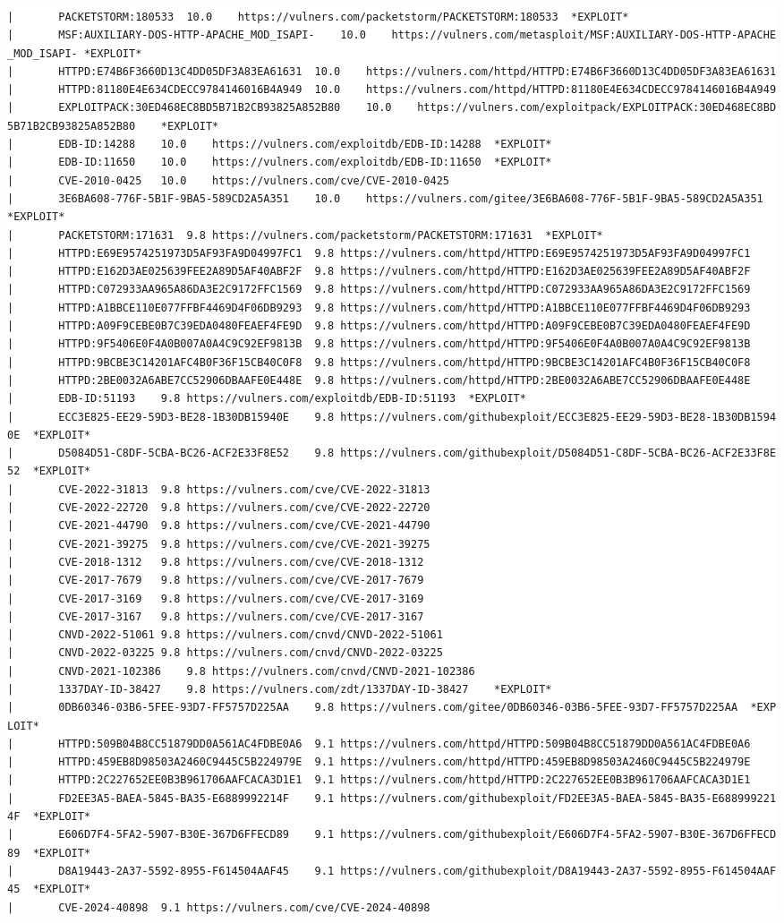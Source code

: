 ```txt
|     	PACKETSTORM:180533	10.0	https://vulners.com/packetstorm/PACKETSTORM:180533	*EXPLOIT*
|     	MSF:AUXILIARY-DOS-HTTP-APACHE_MOD_ISAPI-	10.0	https://vulners.com/metasploit/MSF:AUXILIARY-DOS-HTTP-APACHE_MOD_ISAPI-	*EXPLOIT*
|     	HTTPD:E74B6F3660D13C4DD05DF3A83EA61631	10.0	https://vulners.com/httpd/HTTPD:E74B6F3660D13C4DD05DF3A83EA61631
|     	HTTPD:81180E4E634CDECC9784146016B4A949	10.0	https://vulners.com/httpd/HTTPD:81180E4E634CDECC9784146016B4A949
|     	EXPLOITPACK:30ED468EC8BD5B71B2CB93825A852B80	10.0	https://vulners.com/exploitpack/EXPLOITPACK:30ED468EC8BD5B71B2CB93825A852B80	*EXPLOIT*
|     	EDB-ID:14288	10.0	https://vulners.com/exploitdb/EDB-ID:14288	*EXPLOIT*
|     	EDB-ID:11650	10.0	https://vulners.com/exploitdb/EDB-ID:11650	*EXPLOIT*
|     	CVE-2010-0425	10.0	https://vulners.com/cve/CVE-2010-0425
|     	3E6BA608-776F-5B1F-9BA5-589CD2A5A351	10.0	https://vulners.com/gitee/3E6BA608-776F-5B1F-9BA5-589CD2A5A351	*EXPLOIT*
|     	PACKETSTORM:171631	9.8	https://vulners.com/packetstorm/PACKETSTORM:171631	*EXPLOIT*
|     	HTTPD:E69E9574251973D5AF93FA9D04997FC1	9.8	https://vulners.com/httpd/HTTPD:E69E9574251973D5AF93FA9D04997FC1
|     	HTTPD:E162D3AE025639FEE2A89D5AF40ABF2F	9.8	https://vulners.com/httpd/HTTPD:E162D3AE025639FEE2A89D5AF40ABF2F
|     	HTTPD:C072933AA965A86DA3E2C9172FFC1569	9.8	https://vulners.com/httpd/HTTPD:C072933AA965A86DA3E2C9172FFC1569
|     	HTTPD:A1BBCE110E077FFBF4469D4F06DB9293	9.8	https://vulners.com/httpd/HTTPD:A1BBCE110E077FFBF4469D4F06DB9293
|     	HTTPD:A09F9CEBE0B7C39EDA0480FEAEF4FE9D	9.8	https://vulners.com/httpd/HTTPD:A09F9CEBE0B7C39EDA0480FEAEF4FE9D
|     	HTTPD:9F5406E0F4A0B007A0A4C9C92EF9813B	9.8	https://vulners.com/httpd/HTTPD:9F5406E0F4A0B007A0A4C9C92EF9813B
|     	HTTPD:9BCBE3C14201AFC4B0F36F15CB40C0F8	9.8	https://vulners.com/httpd/HTTPD:9BCBE3C14201AFC4B0F36F15CB40C0F8
|     	HTTPD:2BE0032A6ABE7CC52906DBAAFE0E448E	9.8	https://vulners.com/httpd/HTTPD:2BE0032A6ABE7CC52906DBAAFE0E448E
|     	EDB-ID:51193	9.8	https://vulners.com/exploitdb/EDB-ID:51193	*EXPLOIT*
|     	ECC3E825-EE29-59D3-BE28-1B30DB15940E	9.8	https://vulners.com/githubexploit/ECC3E825-EE29-59D3-BE28-1B30DB15940E	*EXPLOIT*
|     	D5084D51-C8DF-5CBA-BC26-ACF2E33F8E52	9.8	https://vulners.com/githubexploit/D5084D51-C8DF-5CBA-BC26-ACF2E33F8E52	*EXPLOIT*
|     	CVE-2022-31813	9.8	https://vulners.com/cve/CVE-2022-31813
|     	CVE-2022-22720	9.8	https://vulners.com/cve/CVE-2022-22720
|     	CVE-2021-44790	9.8	https://vulners.com/cve/CVE-2021-44790
|     	CVE-2021-39275	9.8	https://vulners.com/cve/CVE-2021-39275
|     	CVE-2018-1312	9.8	https://vulners.com/cve/CVE-2018-1312
|     	CVE-2017-7679	9.8	https://vulners.com/cve/CVE-2017-7679
|     	CVE-2017-3169	9.8	https://vulners.com/cve/CVE-2017-3169
|     	CVE-2017-3167	9.8	https://vulners.com/cve/CVE-2017-3167
|     	CNVD-2022-51061	9.8	https://vulners.com/cnvd/CNVD-2022-51061
|     	CNVD-2022-03225	9.8	https://vulners.com/cnvd/CNVD-2022-03225
|     	CNVD-2021-102386	9.8	https://vulners.com/cnvd/CNVD-2021-102386
|     	1337DAY-ID-38427	9.8	https://vulners.com/zdt/1337DAY-ID-38427	*EXPLOIT*
|     	0DB60346-03B6-5FEE-93D7-FF5757D225AA	9.8	https://vulners.com/gitee/0DB60346-03B6-5FEE-93D7-FF5757D225AA	*EXPLOIT*
|     	HTTPD:509B04B8CC51879DD0A561AC4FDBE0A6	9.1	https://vulners.com/httpd/HTTPD:509B04B8CC51879DD0A561AC4FDBE0A6
|     	HTTPD:459EB8D98503A2460C9445C5B224979E	9.1	https://vulners.com/httpd/HTTPD:459EB8D98503A2460C9445C5B224979E
|     	HTTPD:2C227652EE0B3B961706AAFCACA3D1E1	9.1	https://vulners.com/httpd/HTTPD:2C227652EE0B3B961706AAFCACA3D1E1
|     	FD2EE3A5-BAEA-5845-BA35-E6889992214F	9.1	https://vulners.com/githubexploit/FD2EE3A5-BAEA-5845-BA35-E6889992214F	*EXPLOIT*
|     	E606D7F4-5FA2-5907-B30E-367D6FFECD89	9.1	https://vulners.com/githubexploit/E606D7F4-5FA2-5907-B30E-367D6FFECD89	*EXPLOIT*
|     	D8A19443-2A37-5592-8955-F614504AAF45	9.1	https://vulners.com/githubexploit/D8A19443-2A37-5592-8955-F614504AAF45	*EXPLOIT*
|     	CVE-2024-40898	9.1	https://vulners.com/cve/CVE-2024-40898
```